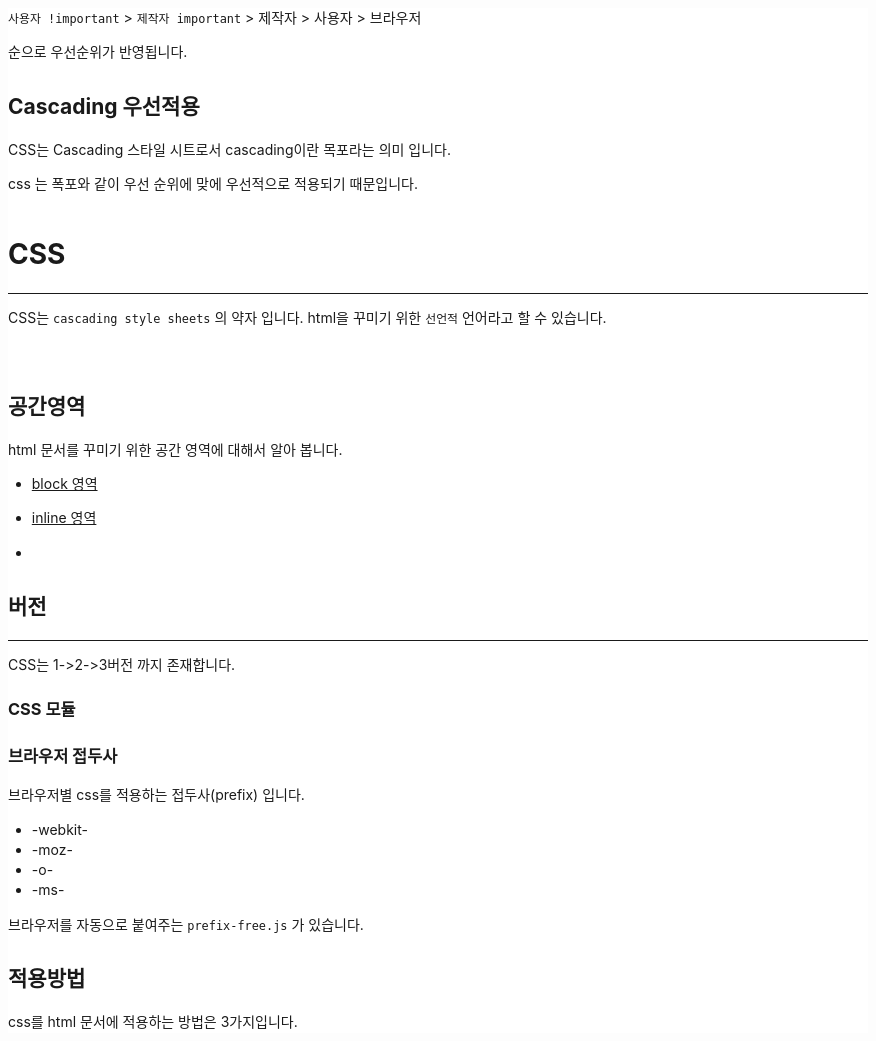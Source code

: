 `사용자 !important` > `제작자 important` > 제작자 > 사용자 > 브라우저 

순으로 우선순위가 반영됩니다.



## Cascading 우선적용

CSS는 Cascading 스타일 시트로서 cascading이란 목포라는 의미 입니다.



css 는 폭포와 같이 우선 순위에 맞에 우선적으로 적용되기 때문입니다.



# CSS
---
CSS는 `cascading style sheets` 의 약자 입니다. html을 꾸미기 위한 `선언적` 언어라고 할 수 있습니다.

<br>



## 공간영역

html 문서를 꾸미기 위한 공간 영역에 대해서 알아 봅니다.

* [block 영역](./tag/div)
* [inline 영역](./tag/span)

* 



## 버전
---
CSS는 1->2->3버전 까지 존재합니다.

### CSS 모듈


### 브라우저 접두사
브라우저별 css를 적용하는 접두사(prefix) 입니다.

* -webkit-
* -moz-
* -o-
* -ms-

브라우저를 자동으로 붙여주는 `prefix-free.js` 가 있습니다.



## 적용방법
css를 html 문서에 적용하는 방법은 3가지입니다.
